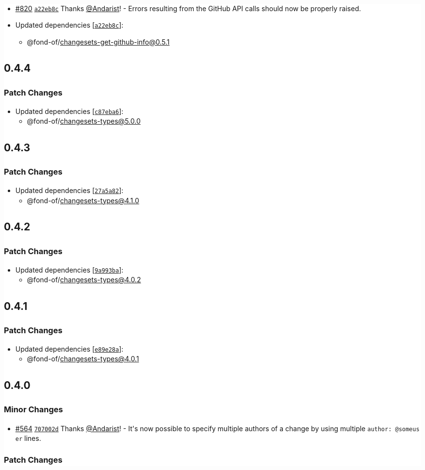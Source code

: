 - [#820](https://github.com/changesets/changesets/pull/820) [`a22eb8c`](https://github.com/changesets/changesets/commit/a22eb8c93fff7912323aa8f3d534066ce2a578fa) Thanks [@Andarist](https://github.com/Andarist)! - Errors resulting from the GitHub API calls should now be properly raised.

- Updated dependencies [[`a22eb8c`](https://github.com/changesets/changesets/commit/a22eb8c93fff7912323aa8f3d534066ce2a578fa)]:
  - @fond-of/changesets-get-github-info@0.5.1

## 0.4.4

### Patch Changes

- Updated dependencies [[`c87eba6`](https://github.com/changesets/changesets/commit/c87eba6f80a34563b7382f87472c29f6dafb546c)]:
  - @fond-of/changesets-types@5.0.0

## 0.4.3

### Patch Changes

- Updated dependencies [[`27a5a82`](https://github.com/changesets/changesets/commit/27a5a82188914570d192162f9d045dfd082a3c15)]:
  - @fond-of/changesets-types@4.1.0

## 0.4.2

### Patch Changes

- Updated dependencies [[`9a993ba`](https://github.com/changesets/changesets/commit/9a993ba09629c1620d749432520470cec49d3a96)]:
  - @fond-of/changesets-types@4.0.2

## 0.4.1

### Patch Changes

- Updated dependencies [[`e89e28a`](https://github.com/changesets/changesets/commit/e89e28a05f5fa43307db73812a6bcd269b62ddee)]:
  - @fond-of/changesets-types@4.0.1

## 0.4.0

### Minor Changes

- [#564](https://github.com/changesets/changesets/pull/564) [`707002d`](https://github.com/changesets/changesets/commit/707002dec9332a2c1322522a23861e747a6bff6f) Thanks [@Andarist](https://github.com/Andarist)! - It's now possible to specify multiple authors of a change by using multiple `author: @someuser` lines.

### Patch Changes
